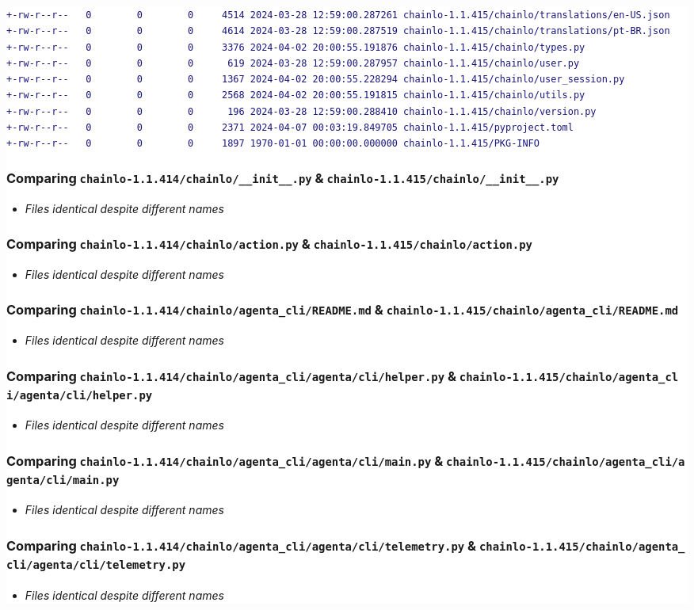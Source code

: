 ```diff
+-rw-r--r--   0        0        0     4514 2024-03-28 12:59:00.287261 chainlo-1.1.415/chainlo/translations/en-US.json
+-rw-r--r--   0        0        0     4614 2024-03-28 12:59:00.287519 chainlo-1.1.415/chainlo/translations/pt-BR.json
+-rw-r--r--   0        0        0     3376 2024-04-02 20:00:55.191876 chainlo-1.1.415/chainlo/types.py
+-rw-r--r--   0        0        0      619 2024-03-28 12:59:00.287957 chainlo-1.1.415/chainlo/user.py
+-rw-r--r--   0        0        0     1367 2024-04-02 20:00:55.228294 chainlo-1.1.415/chainlo/user_session.py
+-rw-r--r--   0        0        0     2568 2024-04-02 20:00:55.191815 chainlo-1.1.415/chainlo/utils.py
+-rw-r--r--   0        0        0      196 2024-03-28 12:59:00.288410 chainlo-1.1.415/chainlo/version.py
+-rw-r--r--   0        0        0     2371 2024-04-07 00:03:19.849705 chainlo-1.1.415/pyproject.toml
+-rw-r--r--   0        0        0     1897 1970-01-01 00:00:00.000000 chainlo-1.1.415/PKG-INFO
```

### Comparing `chainlo-1.1.414/chainlo/__init__.py` & `chainlo-1.1.415/chainlo/__init__.py`

 * *Files identical despite different names*

### Comparing `chainlo-1.1.414/chainlo/action.py` & `chainlo-1.1.415/chainlo/action.py`

 * *Files identical despite different names*

### Comparing `chainlo-1.1.414/chainlo/agenta_cli/README.md` & `chainlo-1.1.415/chainlo/agenta_cli/README.md`

 * *Files identical despite different names*

### Comparing `chainlo-1.1.414/chainlo/agenta_cli/agenta/cli/helper.py` & `chainlo-1.1.415/chainlo/agenta_cli/agenta/cli/helper.py`

 * *Files identical despite different names*

### Comparing `chainlo-1.1.414/chainlo/agenta_cli/agenta/cli/main.py` & `chainlo-1.1.415/chainlo/agenta_cli/agenta/cli/main.py`

 * *Files identical despite different names*

### Comparing `chainlo-1.1.414/chainlo/agenta_cli/agenta/cli/telemetry.py` & `chainlo-1.1.415/chainlo/agenta_cli/agenta/cli/telemetry.py`

 * *Files identical despite different names*
